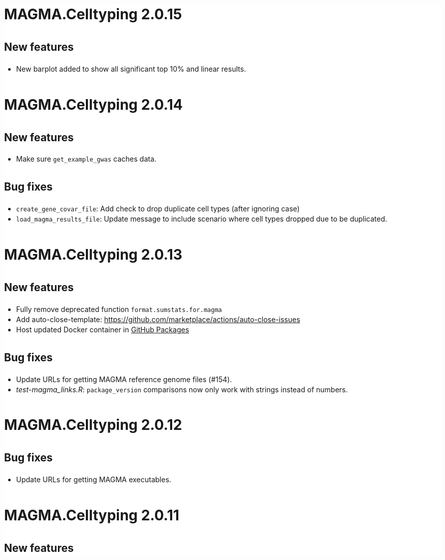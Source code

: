 # MAGMA.Celltyping 2.0.15

## New features

* New barplot added to show all significant top 10% and linear results.


# MAGMA.Celltyping 2.0.14

## New features

* Make sure `get_example_gwas` caches data.

## Bug fixes

* `create_gene_covar_file`: Add check to drop duplicate cell types (after ignoring case)
* `load_magma_results_file`: Update message to include scenario where cell types dropped due to be duplicated.

# MAGMA.Celltyping 2.0.13

## New features

* Fully remove deprecated function `format.sumstats.for.magma`
* Add auto-close-template: https://github.com/marketplace/actions/auto-close-issues
* Host updated Docker container in [GitHub Packages](https://github.com/neurogenomics/MAGMA_Celltyping/pkgs/container/magma.celltyping)

## Bug fixes

* Update URLs for getting MAGMA reference genome files (#154).
* *test-magma_links.R*: `package_version` comparisons now only work with strings instead of numbers.

# MAGMA.Celltyping 2.0.12

## Bug fixes

* Update URLs for getting MAGMA executables.

# MAGMA.Celltyping 2.0.11

## New features
